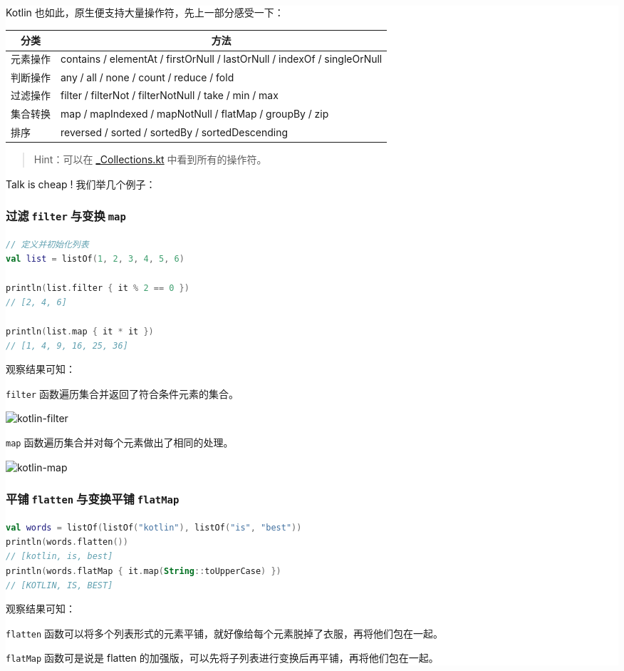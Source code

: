 Kotlin 也如此，原生便支持大量操作符，先上一部分感受一下：

| 分类     | 方法                                                         |
| -------- | ------------------------------------------------------------ |
| 元素操作 | contains /  elementAt / firstOrNull / lastOrNull / indexOf / singleOrNull |
| 判断操作 | any / all / none / count / reduce / fold                     |
| 过滤操作 | filter / filterNot / filterNotNull / take / min / max        |
| 集合转换 | map / mapIndexed / mapNotNull / flatMap / groupBy / zip      |
| 排序     | reversed /  sorted / sortedBy / sortedDescending             |

> Hint：可以在 [_Collections.kt](https://github.com/JetBrains/kotlin/blob/master/libraries/stdlib/src/generated/_Collections.kt) 中看到所有的操作符。

Talk is cheap !  我们举几个例子：  

### **过滤 `filter` 与变换 `map`**

```kotlin
// 定义并初始化列表
val list = listOf(1, 2, 3, 4, 5, 6)

println(list.filter { it % 2 == 0 })
// [2, 4, 6]

println(list.map { it * it })
// [1, 4, 9, 16, 25, 36]
```

观察结果可知：  

`filter` 函数遍历集合并返回了符合条件元素的集合。  

![kotlin-filter](https://scala.cool/images/2018/03/kotlin-filter)

`map` 函数遍历集合并对每个元素做出了相同的处理。  

![kotlin-map](https://scala.cool/images/2018/03/kotlin-map)

### **平铺 `flatten`  与变换平铺 `flatMap`**

```Kotlin
val words = listOf(listOf("kotlin"), listOf("is", "best"))
println(words.flatten())
// [kotlin, is, best]
println(words.flatMap { it.map(String::toUpperCase) })
// [KOTLIN, IS, BEST]
```

观察结果可知：  

`flatten`  函数可以将多个列表形式的元素平铺，就好像给每个元素脱掉了衣服，再将他们包在一起。  

`flatMap` 函数可是说是 flatten 的加强版，可以先将子列表进行变换后再平铺，再将他们包在一起。  
